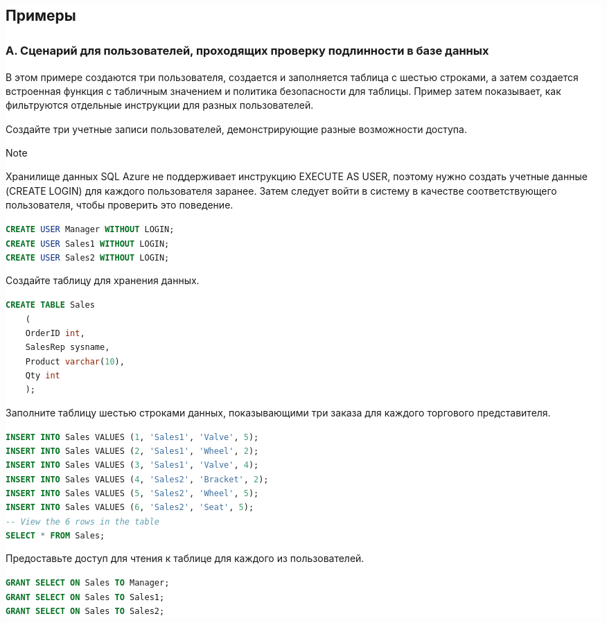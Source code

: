 ## <a name="CodeExamples"></a> Примеры  
  
### <a name="Typical"></a> A. Сценарий для пользователей, проходящих проверку подлинности в базе данных

 В этом примере создаются три пользователя, создается и заполняется таблица с шестью строками, а затем создается встроенная функция с табличным значением и политика безопасности для таблицы. Пример затем показывает, как фильтруются отдельные инструкции для разных пользователей.  
  
 Создайте три учетные записи пользователей, демонстрирующие разные возможности доступа.  

> [!NOTE]
> Хранилище данных SQL Azure не поддерживает инструкцию EXECUTE AS USER, поэтому нужно создать учетные данные (CREATE LOGIN) для каждого пользователя заранее. Затем следует войти в систему в качестве соответствующего пользователя, чтобы проверить это поведение.

```sql  
CREATE USER Manager WITHOUT LOGIN;  
CREATE USER Sales1 WITHOUT LOGIN;  
CREATE USER Sales2 WITHOUT LOGIN;  
```

Создайте таблицу для хранения данных.  

```sql
CREATE TABLE Sales  
    (  
    OrderID int,  
    SalesRep sysname,  
    Product varchar(10),  
    Qty int  
    );  
```

 Заполните таблицу шестью строками данных, показывающими три заказа для каждого торгового представителя.  

```sql
INSERT INTO Sales VALUES (1, 'Sales1', 'Valve', 5);
INSERT INTO Sales VALUES (2, 'Sales1', 'Wheel', 2);
INSERT INTO Sales VALUES (3, 'Sales1', 'Valve', 4);
INSERT INTO Sales VALUES (4, 'Sales2', 'Bracket', 2);
INSERT INTO Sales VALUES (5, 'Sales2', 'Wheel', 5);
INSERT INTO Sales VALUES (6, 'Sales2', 'Seat', 5);
-- View the 6 rows in the table  
SELECT * FROM Sales;
```

Предоставьте доступ для чтения к таблице для каждого из пользователей.  

```sql
GRANT SELECT ON Sales TO Manager;  
GRANT SELECT ON Sales TO Sales1;  
GRANT SELECT ON Sales TO Sales2;  
```
